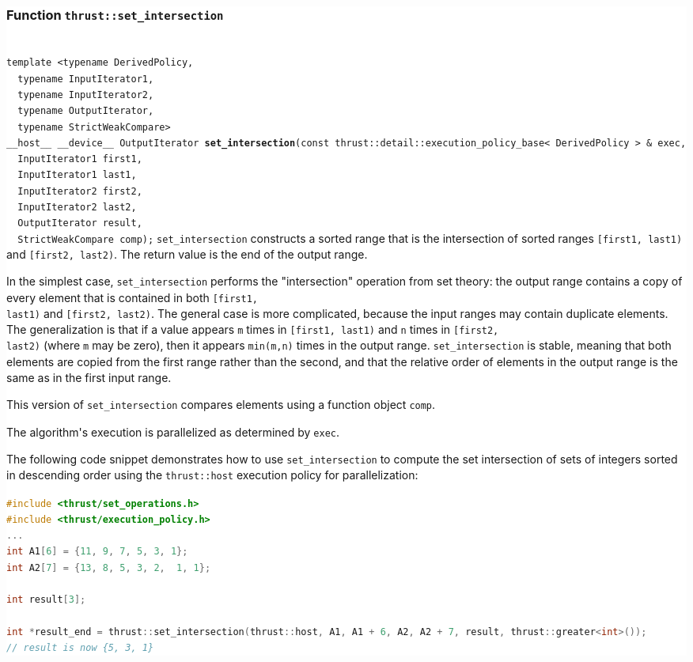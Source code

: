 <h3 id="function-set-intersection">
Function <code>thrust::set&#95;intersection</code>
</h3>

<code class="doxybook">
<span>template &lt;typename DerivedPolicy,</span>
<span>&nbsp;&nbsp;typename InputIterator1,</span>
<span>&nbsp;&nbsp;typename InputIterator2,</span>
<span>&nbsp;&nbsp;typename OutputIterator,</span>
<span>&nbsp;&nbsp;typename StrictWeakCompare&gt;</span>
<span>__host__ __device__ OutputIterator </span><span><b>set_intersection</b>(const thrust::detail::execution_policy_base< DerivedPolicy > & exec,</span>
<span>&nbsp;&nbsp;InputIterator1 first1,</span>
<span>&nbsp;&nbsp;InputIterator1 last1,</span>
<span>&nbsp;&nbsp;InputIterator2 first2,</span>
<span>&nbsp;&nbsp;InputIterator2 last2,</span>
<span>&nbsp;&nbsp;OutputIterator result,</span>
<span>&nbsp;&nbsp;StrictWeakCompare comp);</span></code>
<code>set&#95;intersection</code> constructs a sorted range that is the intersection of sorted ranges <code>[first1, last1)</code> and <code>[first2, last2)</code>. The return value is the end of the output range.

In the simplest case, <code>set&#95;intersection</code> performs the "intersection" operation from set theory: the output range contains a copy of every element that is contained in both <code>[first1, last1)</code> and <code>[first2, last2)</code>. The general case is more complicated, because the input ranges may contain duplicate elements. The generalization is that if a value appears <code>m</code> times in <code>[first1, last1)</code> and <code>n</code> times in <code>[first2, last2)</code> (where <code>m</code> may be zero), then it appears <code>min(m,n)</code> times in the output range. <code>set&#95;intersection</code> is stable, meaning that both elements are copied from the first range rather than the second, and that the relative order of elements in the output range is the same as in the first input range.

This version of <code>set&#95;intersection</code> compares elements using a function object <code>comp</code>.

The algorithm's execution is parallelized as determined by <code>exec</code>.


The following code snippet demonstrates how to use <code>set&#95;intersection</code> to compute the set intersection of sets of integers sorted in descending order using the <code>thrust::host</code> execution policy for parallelization:



```cpp
#include <thrust/set_operations.h>
#include <thrust/execution_policy.h>
...
int A1[6] = {11, 9, 7, 5, 3, 1};
int A2[7] = {13, 8, 5, 3, 2,  1, 1};

int result[3];

int *result_end = thrust::set_intersection(thrust::host, A1, A1 + 6, A2, A2 + 7, result, thrust::greater<int>());
// result is now {5, 3, 1}
```
